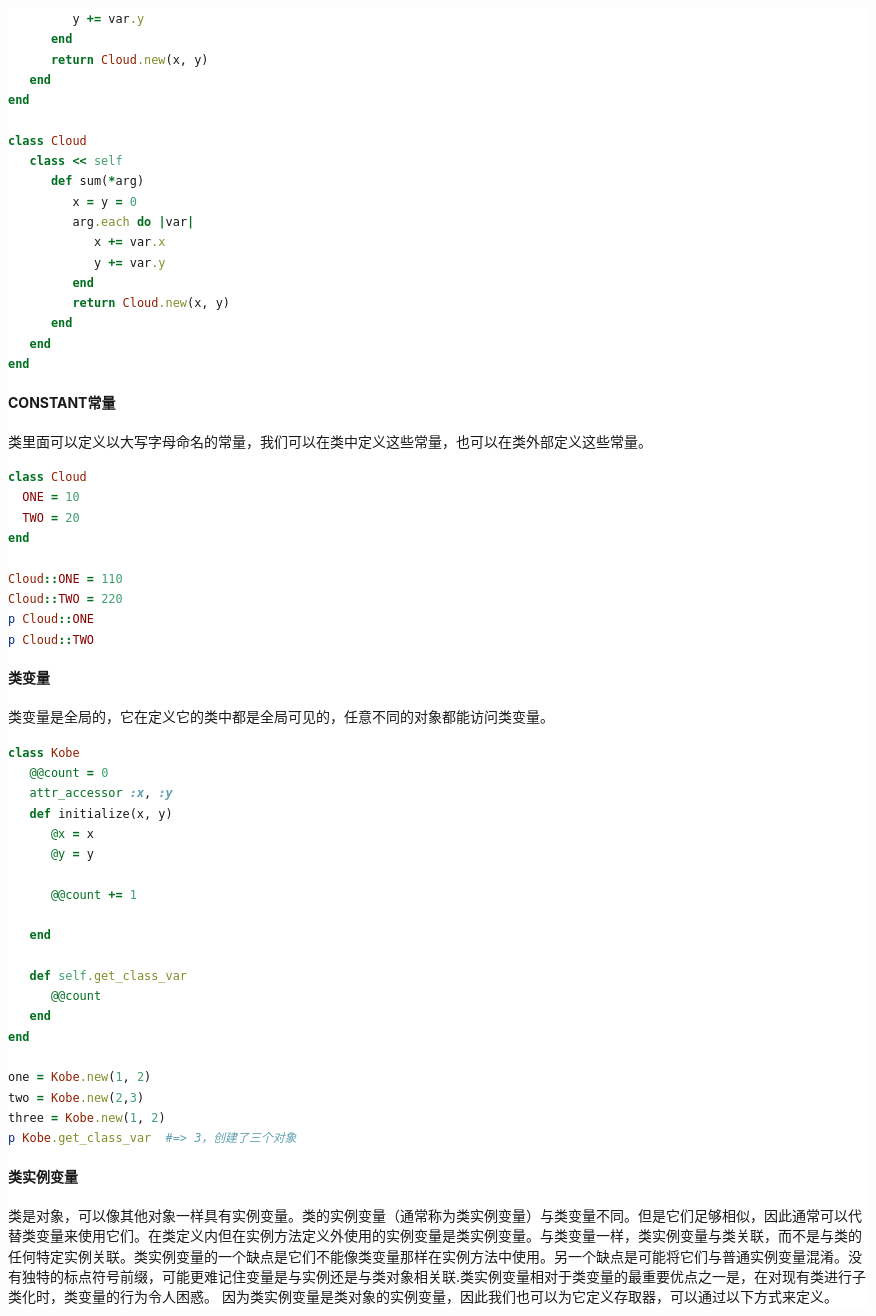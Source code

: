 ```ruby
         y += var.y
      end
      return Cloud.new(x, y)
   end
end

class Cloud
   class << self
      def sum(*arg)
         x = y = 0
         arg.each do |var|
            x += var.x
            y += var.y
         end
         return Cloud.new(x, y)
      end
   end
end
```

#### CONSTANT常量
类里面可以定义以大写字母命名的常量，我们可以在类中定义这些常量，也可以在类外部定义这些常量。
```ruby
class Cloud
  ONE = 10
  TWO = 20
end

Cloud::ONE = 110
Cloud::TWO = 220
p Cloud::ONE
p Cloud::TWO
```
#### 类变量
类变量是全局的，它在定义它的类中都是全局可见的，任意不同的对象都能访问类变量。
```ruby
class Kobe
   @@count = 0
   attr_accessor :x, :y
   def initialize(x, y)
      @x = x
      @y = y

      @@count += 1

   end

   def self.get_class_var
      @@count
   end
end

one = Kobe.new(1, 2)
two = Kobe.new(2,3)
three = Kobe.new(1, 2)
p Kobe.get_class_var  #=> 3，创建了三个对象
```
#### 类实例变量
类是对象，可以像其他对象一样具有实例变量。类的实例变量（通常称为类实例变量）与类变量不同。但是它们足够相似，因此通常可以代替类变量来使用它们。在类定义内但在实例方法定义外使用的实例变量是类实例变量。与类变量一样，类实例变量与类关联，而不是与类的任何特定实例关联。类实例变量的一个缺点是它们不能像类变量那样在实例方法中使用。另一个缺点是可能将它们与普通实例变量混淆。没有独特的标点符号前缀，可能更难记住变量是与实例还是与类对象相关联.类实例变量相对于类变量的最重要优点之一是，在对现有类进行子类化时，类变量的行为令人困惑。
因为类实例变量是类对象的实例变量，因此我们也可以为它定义存取器，可以通过以下方式来定义。
```ruby
```